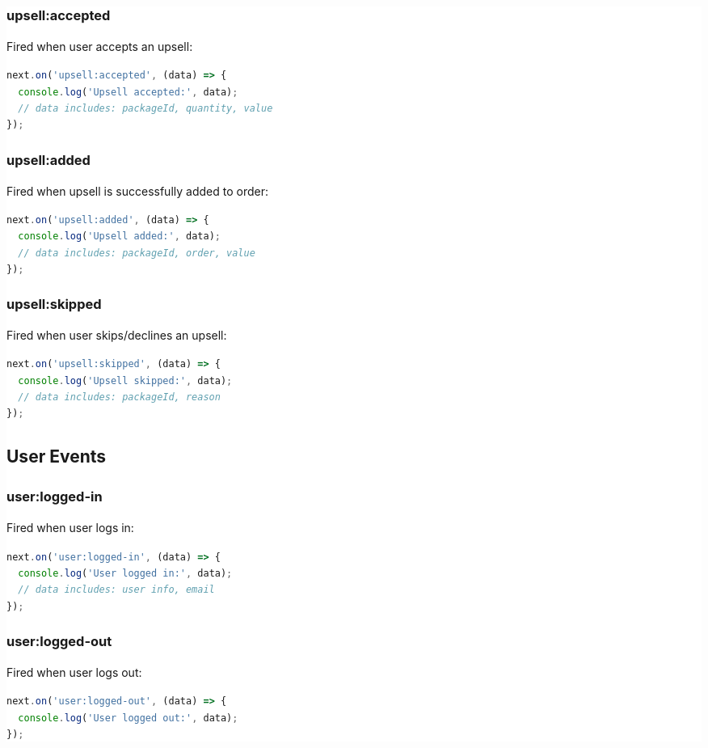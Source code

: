 ### upsell:accepted

Fired when user accepts an upsell:

```javascript
next.on('upsell:accepted', (data) => {
  console.log('Upsell accepted:', data);
  // data includes: packageId, quantity, value
});
```

### upsell:added

Fired when upsell is successfully added to order:

```javascript
next.on('upsell:added', (data) => {
  console.log('Upsell added:', data);
  // data includes: packageId, order, value
});
```

### upsell:skipped

Fired when user skips/declines an upsell:

```javascript
next.on('upsell:skipped', (data) => {
  console.log('Upsell skipped:', data);
  // data includes: packageId, reason
});
```

## User Events

### user:logged-in

Fired when user logs in:

```javascript
next.on('user:logged-in', (data) => {
  console.log('User logged in:', data);
  // data includes: user info, email
});
```

### user:logged-out

Fired when user logs out:

```javascript
next.on('user:logged-out', (data) => {
  console.log('User logged out:', data);
});
```
